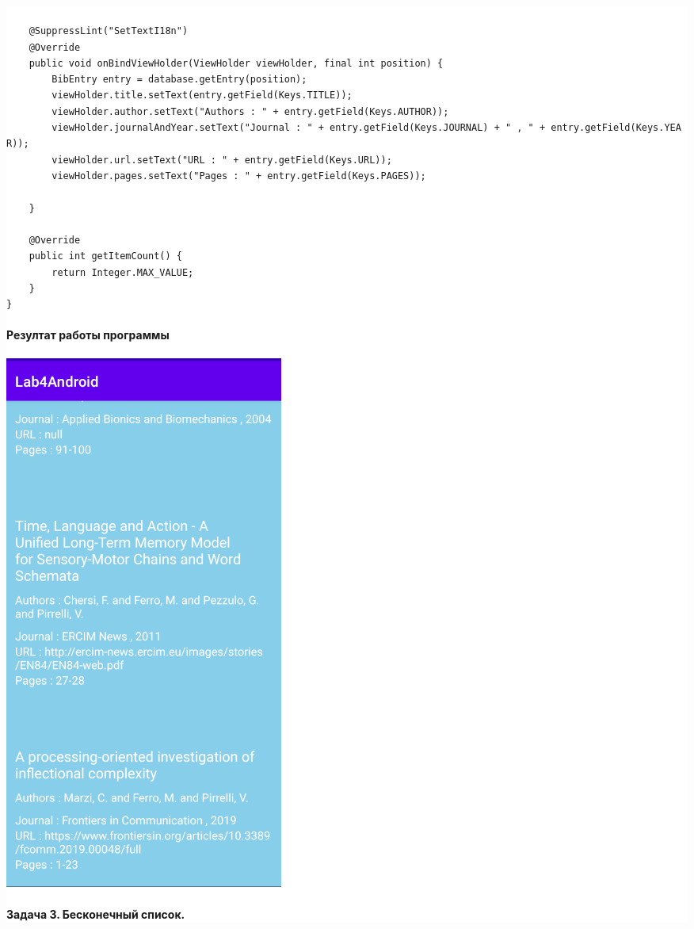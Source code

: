 ```

    @SuppressLint("SetTextI18n")
    @Override
    public void onBindViewHolder(ViewHolder viewHolder, final int position) {
        BibEntry entry = database.getEntry(position);
        viewHolder.title.setText(entry.getField(Keys.TITLE));
        viewHolder.author.setText("Authors : " + entry.getField(Keys.AUTHOR));
        viewHolder.journalAndYear.setText("Journal : " + entry.getField(Keys.JOURNAL) + " , " + entry.getField(Keys.YEAR));
        viewHolder.url.setText("URL : " + entry.getField(Keys.URL));
        viewHolder.pages.setText("Pages : " + entry.getField(Keys.PAGES));

    }

    @Override
    public int getItemCount() {
        return Integer.MAX_VALUE;
    }
}
```
#### Резултат работы программы
![alt text]( https://github.com/3oDoR/Lab4Android/blob/main/png/2.png "Резултат работы программы")
#### Задача 3. Бесконечный список.
